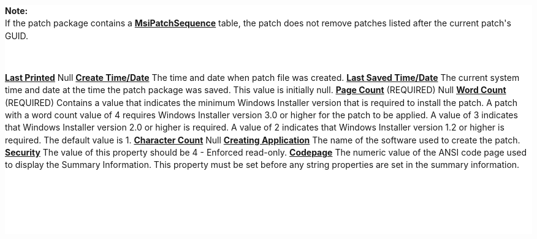 <strong>Note:</strong><br />
If the patch package contains a <a href="msipatchsequence-table.md"><strong>MsiPatchSequence</strong></a> table, the patch does not remove patches listed after the current patch's GUID.

<br/></td>
</tr>
<tr class="odd">
<td><a href="last-printed-summary.md"><strong>Last Printed</strong></a></td>
<td>Null</td>
</tr>
<tr class="even">
<td><a href="create-time-date-summary.md"><strong>Create Time/Date</strong></a></td>
<td>The time and date when patch file was created.</td>
</tr>
<tr class="odd">
<td><a href="last-saved-time-date-summary.md"><strong>Last Saved Time/Date</strong></a></td>
<td>The current system time and date at the time the patch package was saved. This value is initially null.</td>
</tr>
<tr class="even">
<td><a href="page-count-summary.md"><strong>Page Count</strong></a> (REQUIRED)</td>
<td>Null</td>
</tr>
<tr class="odd">
<td><a href="word-count-summary.md"><strong>Word Count</strong></a> (REQUIRED)</td>
<td>Contains a value that indicates the minimum Windows Installer version that is required to install the patch. A patch with a word count value of 4 requires Windows Installer version 3.0 or higher for the patch to be applied. A value of 3 indicates that Windows Installer version 2.0 or higher is required. A value of 2 indicates that Windows Installer version 1.2 or higher is required. The default value is 1.</td>
</tr>
<tr class="even">
<td><a href="character-count-summary.md"><strong>Character Count</strong></a></td>
<td>Null</td>
</tr>
<tr class="odd">
<td><a href="creating-application-summary.md"><strong>Creating Application</strong></a></td>
<td>The name of the software used to create the patch.</td>
</tr>
<tr class="even">
<td><a href="security-summary.md"><strong>Security</strong></a></td>
<td>The value of this property should be 4 - Enforced read-only.</td>
</tr>
<tr class="odd">
<td><a href="codepage-summary.md"><strong>Codepage</strong></a></td>
<td>The numeric value of the ANSI code page used to display the Summary Information. This property must be set before any string properties are set in the summary information.</td>
</tr>
</tbody>
</table>



 

 

 





